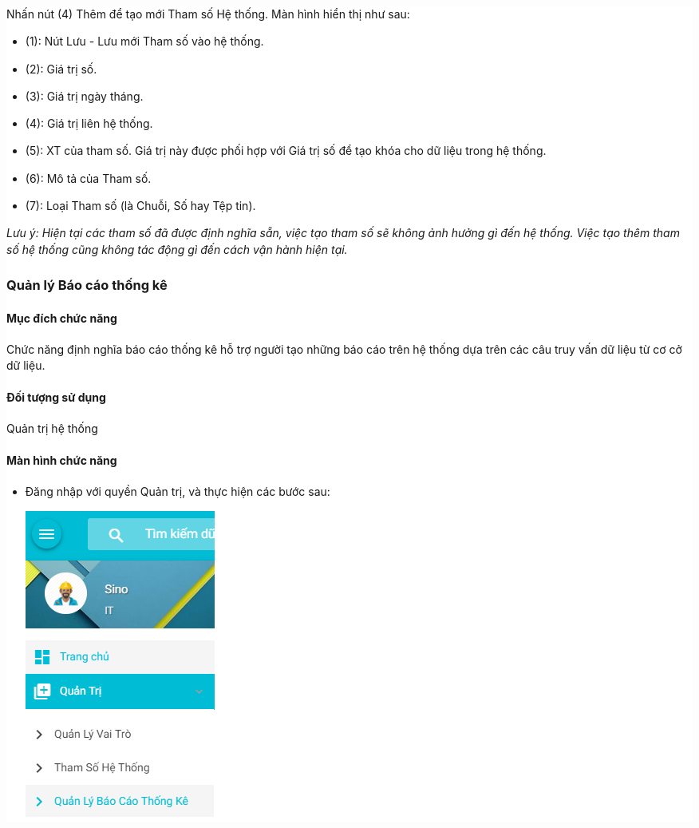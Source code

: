Nhấn nút (4) Thêm để tạo mới Tham số Hệ thống. Màn hình hiển thị như sau:

-   (1): Nút Lưu - Lưu mới Tham số vào hệ thống.

-   (2): Giá trị số.

-   (3): Giá trị ngày tháng.

-   (4): Giá trị liên hệ thống.

-   (5): XT của tham số. Giá trị này được phối hợp với Giá trị số để tạo khóa
    cho dữ liệu trong hệ thống.

-   (6): Mô tả của Tham số.

-   (7): Loại Tham số (là Chuỗi, Số hay Tệp tin).

*Lưu ý: Hiện tại các tham số đã được định nghĩa sẵn, việc tạo tham số sẽ không
ảnh hưởng gì đến hệ thống. Việc tạo thêm tham số hệ thống cũng không tác động gì
đến cách vận hành hiện tại.*

### Quản lý Báo cáo thống kê

#### Mục đích chức năng

Chức năng định nghĩa báo cáo thống kê hỗ trợ người tạo những báo cáo trên hệ
thống dựa trên các câu truy vấn dữ liệu từ cơ cở dữ liệu.

#### Đối tượng sử dụng

Quản trị hệ thống

#### Màn hình chức năng

-   Đăng nhập với quyền Quản trị, và thực hiện các bước sau:

    ![](/assets/media/967ec98e040c8bfe7ea07f0d536cd1a2.png)

